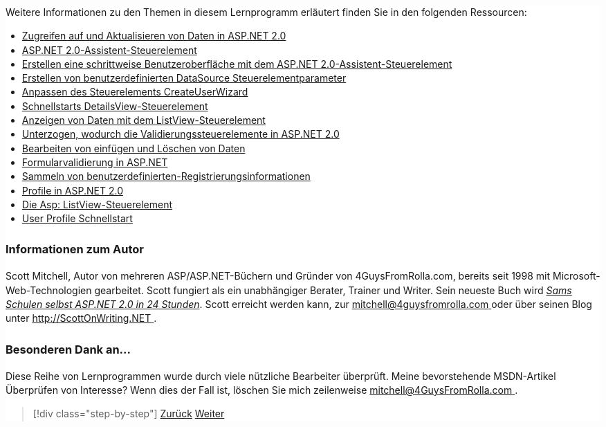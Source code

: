 Weitere Informationen zu den Themen in diesem Lernprogramm erläutert finden Sie in den folgenden Ressourcen:

- [Zugreifen auf und Aktualisieren von Daten in ASP.NET 2.0](http://aspnet.4guysfromrolla.com/articles/011106-1.aspx)
- [ASP.NET 2.0-Assistent-Steuerelement](https://weblogs.asp.net/scottgu/archive/2006/02/21/438732.aspx)
- [Erstellen eine schrittweise Benutzeroberfläche mit dem ASP.NET 2.0-Assistent-Steuerelement](http://aspnet.4guysfromrolla.com/articles/061406-1.aspx)
- [Erstellen von benutzerdefinierten DataSource Steuerelementparameter](http://aspnet.4guysfromrolla.com/articles/110106-1.aspx)
- [Anpassen des Steuerelements CreateUserWizard](http://aspnet.4guysfromrolla.com/articles/070506-1.aspx)
- [Schnellstarts DetailsView-Steuerelement](https://quickstarts.asp.net/QuickStartv20/aspnet/doc/ctrlref/data/detailsview.aspx)
- [Anzeigen von Daten mit dem ListView-Steuerelement](http://aspnet.4guysfromrolla.com/articles/122607-1.aspx)
- [Unterzogen, wodurch die Validierungssteuerelemente in ASP.NET 2.0](http://aspnet.4guysfromrolla.com/articles/112305-1.aspx)
- [Bearbeiten von einfügen und Löschen von Daten](../../data-access/editing-inserting-and-deleting-data/an-overview-of-inserting-updating-and-deleting-data-cs.md)
- [Formularvalidierung in ASP.NET](http://www.4guysfromrolla.com/webtech/090200-1.shtml)
- [Sammeln von benutzerdefinierten-Registrierungsinformationen](https://weblogs.asp.net/scottgu/archive/2006/07/05/Tip_2F00_Trick_3A00_-Gathering-Custom-User-Registration-Information.aspx)
- [Profile in ASP.NET 2.0](http://www.odetocode.com/Articles/440.aspx)
- [Die Asp: ListView-Steuerelement](https://weblogs.asp.net/scottgu/archive/2007/08/10/the-asp-listview-control-part-1-building-a-product-listing-page-with-clean-css-ui.aspx)
- [User Profile Schnellstart](https://quickstarts.asp.net/QuickStartv20/aspnet/doc/profile/default.aspx)

### <a name="about-the-author"></a>Informationen zum Autor

Scott Mitchell, Autor von mehreren ASP/ASP.NET-Büchern und Gründer von 4GuysFromRolla.com, bereits seit 1998 mit Microsoft-Web-Technologien gearbeitet. Scott fungiert als ein unabhängiger Berater, Trainer und Writer. Sein neueste Buch wird  *[Sams Schulen selbst ASP.NET 2.0 in 24 Stunden](https://www.amazon.com/exec/obidos/ASIN/0672327384/4guysfromrollaco)*. Scott erreicht werden kann, zur [ mitchell@4guysfromrolla.com ](mailto:mitchell@4guysfromrolla.com) oder über seinen Blog unter [ http://ScottOnWriting.NET ](http://scottonwriting.net/).

### <a name="special-thanks-to"></a>Besonderen Dank an...

Diese Reihe von Lernprogrammen wurde durch viele nützliche Bearbeiter überprüft. Meine bevorstehende MSDN-Artikel Überprüfen von Interesse? Wenn dies der Fall ist, löschen Sie mich zeilenweise [ mitchell@4GuysFromRolla.com ](mailto:mitchell@4GuysFromRolla.com).

> [!div class="step-by-step"]
> [Zurück](user-based-authorization-cs.md)
> [Weiter](creating-the-membership-schema-in-sql-server-vb.md)
